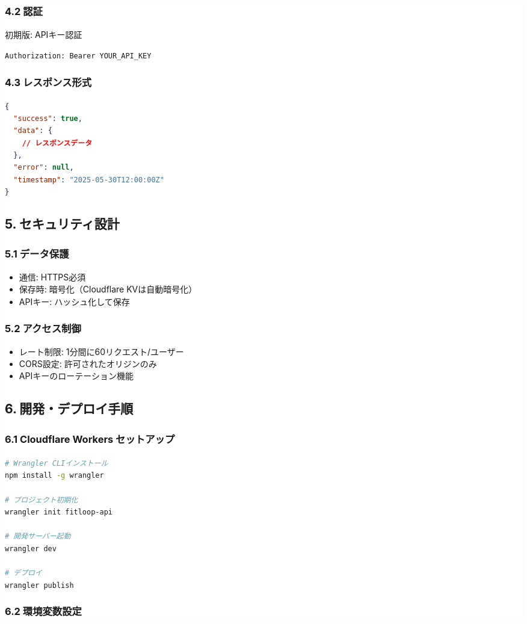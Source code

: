 ### 4.2 認証

初期版: APIキー認証
```
Authorization: Bearer YOUR_API_KEY
```

### 4.3 レスポンス形式

```json
{
  "success": true,
  "data": {
    // レスポンスデータ
  },
  "error": null,
  "timestamp": "2025-05-30T12:00:00Z"
}
```

## 5. セキュリティ設計

### 5.1 データ保護
- 通信: HTTPS必須
- 保存時: 暗号化（Cloudflare KVは自動暗号化）
- APIキー: ハッシュ化して保存

### 5.2 アクセス制御
- レート制限: 1分間に60リクエスト/ユーザー
- CORS設定: 許可されたオリジンのみ
- APIキーのローテーション機能

## 6. 開発・デプロイ手順

### 6.1 Cloudflare Workers セットアップ

```bash
# Wrangler CLIインストール
npm install -g wrangler

# プロジェクト初期化
wrangler init fitloop-api

# 開発サーバー起動
wrangler dev

# デプロイ
wrangler publish
```

### 6.2 環境変数設定
